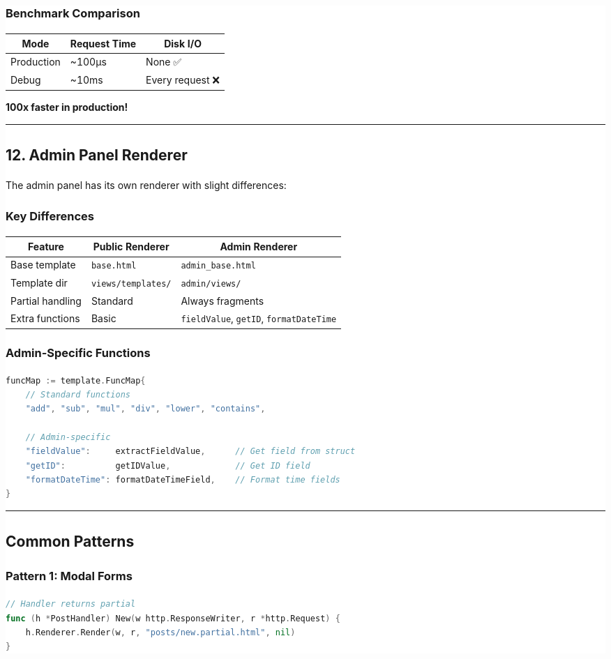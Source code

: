 ### Benchmark Comparison

| Mode | Request Time | Disk I/O |
|------|-------------|----------|
| Production | ~100μs | None ✅ |
| Debug | ~10ms | Every request ❌ |

**100x faster in production!**

---

## 12. Admin Panel Renderer

The admin panel has its own renderer with slight differences:

### Key Differences

| Feature | Public Renderer | Admin Renderer |
|---------|----------------|----------------|
| Base template | `base.html` | `admin_base.html` |
| Template dir | `views/templates/` | `admin/views/` |
| Partial handling | Standard | Always fragments |
| Extra functions | Basic | `fieldValue`, `getID`, `formatDateTime` |

### Admin-Specific Functions

```go
funcMap := template.FuncMap{
    // Standard functions
    "add", "sub", "mul", "div", "lower", "contains",
    
    // Admin-specific
    "fieldValue":     extractFieldValue,      // Get field from struct
    "getID":          getIDValue,             // Get ID field
    "formatDateTime": formatDateTimeField,    // Format time fields
}
```

---

## Common Patterns

### Pattern 1: Modal Forms

```go
// Handler returns partial
func (h *PostHandler) New(w http.ResponseWriter, r *http.Request) {
    h.Renderer.Render(w, r, "posts/new.partial.html", nil)
}
```
